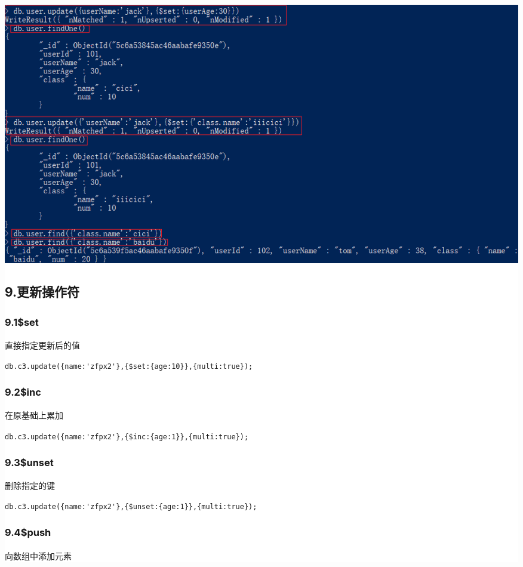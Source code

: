 ![1550473345988](./media/1550473345988.png)

## 9.更新操作符

### 9.1$set

直接指定更新后的值

```
db.c3.update({name:'zfpx2'},{$set:{age:10}},{multi:true});
```

### 9.2$inc

在原基础上累加

```
db.c3.update({name:'zfpx2'},{$inc:{age:1}},{multi:true});
```

### 9.3$unset

删除指定的键

```
db.c3.update({name:'zfpx2'},{$unset:{age:1}},{multi:true});
```

### 9.4$push

向数组中添加元素
